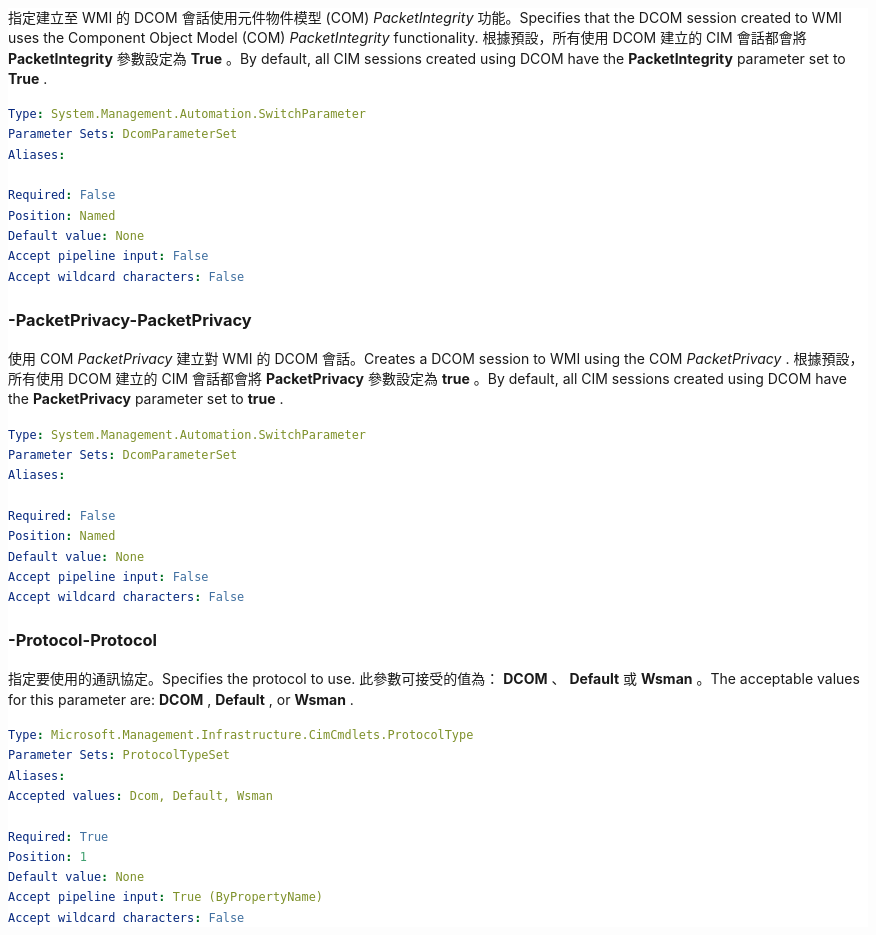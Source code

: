 <span data-ttu-id="2f47b-159">指定建立至 WMI 的 DCOM 會話使用元件物件模型 (COM) _PacketIntegrity_ 功能。</span><span class="sxs-lookup"><span data-stu-id="2f47b-159">Specifies that the DCOM session created to WMI uses the Component Object Model (COM) _PacketIntegrity_ functionality.</span></span> <span data-ttu-id="2f47b-160">根據預設，所有使用 DCOM 建立的 CIM 會話都會將 **PacketIntegrity** 參數設定為 **True** 。</span><span class="sxs-lookup"><span data-stu-id="2f47b-160">By default, all CIM sessions created using DCOM have the **PacketIntegrity** parameter set to **True** .</span></span>

```yaml
Type: System.Management.Automation.SwitchParameter
Parameter Sets: DcomParameterSet
Aliases:

Required: False
Position: Named
Default value: None
Accept pipeline input: False
Accept wildcard characters: False
```

### <span data-ttu-id="2f47b-161">-PacketPrivacy</span><span class="sxs-lookup"><span data-stu-id="2f47b-161">-PacketPrivacy</span></span>

<span data-ttu-id="2f47b-162">使用 COM _PacketPrivacy_ 建立對 WMI 的 DCOM 會話。</span><span class="sxs-lookup"><span data-stu-id="2f47b-162">Creates a DCOM session to WMI using the COM _PacketPrivacy_ .</span></span> <span data-ttu-id="2f47b-163">根據預設，所有使用 DCOM 建立的 CIM 會話都會將 **PacketPrivacy** 參數設定為 **true** 。</span><span class="sxs-lookup"><span data-stu-id="2f47b-163">By default, all CIM sessions created using DCOM have the **PacketPrivacy** parameter set to **true** .</span></span>

```yaml
Type: System.Management.Automation.SwitchParameter
Parameter Sets: DcomParameterSet
Aliases:

Required: False
Position: Named
Default value: None
Accept pipeline input: False
Accept wildcard characters: False
```

### <span data-ttu-id="2f47b-164">-Protocol</span><span class="sxs-lookup"><span data-stu-id="2f47b-164">-Protocol</span></span>

<span data-ttu-id="2f47b-165">指定要使用的通訊協定。</span><span class="sxs-lookup"><span data-stu-id="2f47b-165">Specifies the protocol to use.</span></span> <span data-ttu-id="2f47b-166">此參數可接受的值為： **DCOM** 、 **Default** 或 **Wsman** 。</span><span class="sxs-lookup"><span data-stu-id="2f47b-166">The acceptable values for this parameter are: **DCOM** , **Default** , or **Wsman** .</span></span>

```yaml
Type: Microsoft.Management.Infrastructure.CimCmdlets.ProtocolType
Parameter Sets: ProtocolTypeSet
Aliases:
Accepted values: Dcom, Default, Wsman

Required: True
Position: 1
Default value: None
Accept pipeline input: True (ByPropertyName)
Accept wildcard characters: False
```
